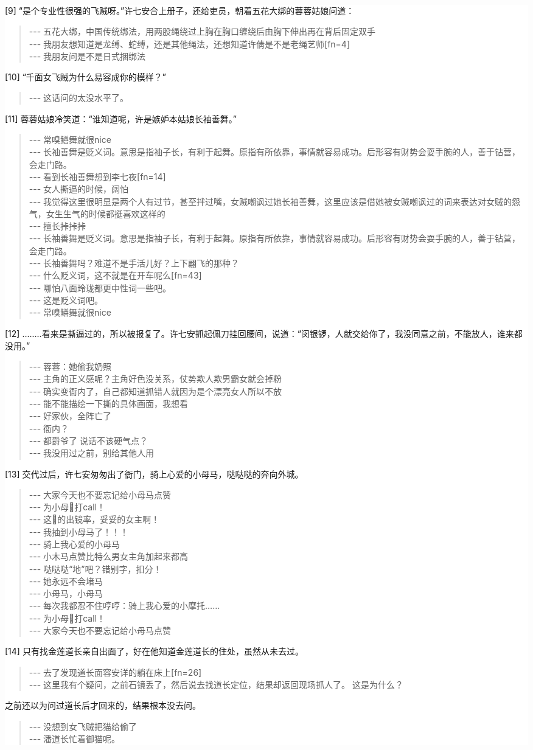 [9] “是个专业性很强的飞贼呀。”许七安合上册子，还给吏员，朝着五花大绑的蓉蓉姑娘问道：
>--- 五花大绑，中国传统绑法，用两股绳绕过上胸在胸口缠绕后由胸下伸出再在背后固定双手<br>
>--- 我朋友想知道是龙缚、蛇缚，还是其他绳法，还想知道许倩是不是老绳艺师[fn=4]<br>
>--- 我朋友问是不是日式捆绑法<br>

[10] “千面女飞贼为什么易容成你的模样？”
>--- 这话问的太没水平了。<br>

[11] 蓉蓉姑娘冷笑道：“谁知道呢，许是嫉妒本姑娘长袖善舞。”
>--- 常嗅鳝舞就很nice<br>
>--- 长袖善舞是贬义词。意思是指袖子长，有利于起舞。原指有所依靠，事情就容易成功。后形容有财势会耍手腕的人，善于钻营，会走门路。<br>
>--- 看到长袖善舞想到李七夜[fn=14]<br>
>--- 女人撕逼的时候，阔怕<br>
>--- 我觉得这里很明显是两个人有过节，甚至拌过嘴，女贼嘲讽过她长袖善舞，这里应该是借她被女贼嘲讽过的词来表达对女贼的怨气，女生生气的时候都挺喜欢这样的<br>
>--- 擅长挊挊挊<br>
>--- 长袖善舞是贬义词。意思是指袖子长，有利于起舞。原指有所依靠，事情就容易成功。后形容有财势会耍手腕的人，善于钻营，会走门路。<br>
>--- 长袖善舞吗？难道不是手活儿好？上下翩飞的那种？<br>
>--- 什么贬义词，这不就是在开车呢么[fn=43]<br>
>--- 哪怕八面玲珑都更中性词一些吧。<br>
>--- 这是贬义词吧。<br>
>--- 常嗅鳝舞就很nice<br>

[12] ........看来是撕逼过的，所以被报复了。许七安抓起佩刀挂回腰间，说道：“闵银锣，人就交给你了，我没同意之前，不能放人，谁来都没用。”
>--- 蓉蓉：她偷我奶照<br>
>--- 主角的正义感呢？主角好色没关系，仗势欺人欺男霸女就会掉粉<br>
>--- 确实变衙内了，自己都知道抓错人就因为是个漂亮女人所以不放<br>
>--- 能不能描绘一下撕的具体画面，我想看<br>
>--- 好家伙，全阵亡了<br>
>--- 衙内？<br>
>--- 都爵爷了  说话不该硬气点？<br>
>--- 我没用过之前，别给其他人用<br>

[13] 交代过后，许七安匆匆出了衙门，骑上心爱的小母马，哒哒哒的奔向外城。
>--- 大家今天也不要忘记给小母马点赞<br>
>--- 为小母🐴打call！<br>
>--- 这🐴的出镜率，妥妥的女主啊！<br>
>--- 我抽到小母马了！！！<br>
>--- 骑上我心爱的小母马<br>
>--- 小木马点赞比特么男女主角加起来都高<br>
>--- 哒哒哒“地”吧？错别字，扣分！<br>
>--- 她永远不会堵马<br>
>--- 小母马，小母马<br>
>--- 每次我都忍不住哼哼：骑上我心爱的小摩托……<br>
>--- 为小母🐴打call！<br>
>--- 大家今天也不要忘记给小母马点赞<br>

[14] 只有找金莲道长亲自出面了，好在他知道金莲道长的住处，虽然从未去过。
>--- 去了发现道长面容安详的躺在床上[fn=26]<br>
>--- 这里我有个疑问，之前石镜丢了，然后说去找道长定位，结果却返回现场抓人了。
这是为什么？

之前还以为问过道长后才回来的，结果根本没去问。<br>
>--- 没想到女飞贼把猫给偷了<br>
>--- 潘道长忙着御猫呢。<br>
